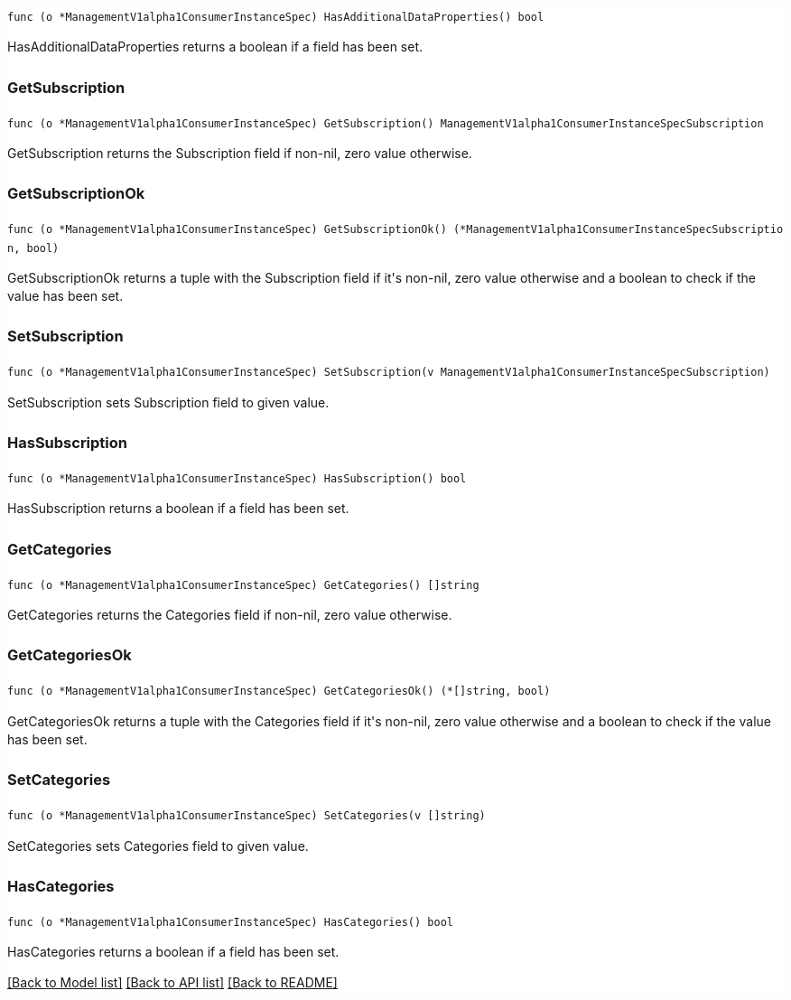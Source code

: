 `func (o *ManagementV1alpha1ConsumerInstanceSpec) HasAdditionalDataProperties() bool`

HasAdditionalDataProperties returns a boolean if a field has been set.

### GetSubscription

`func (o *ManagementV1alpha1ConsumerInstanceSpec) GetSubscription() ManagementV1alpha1ConsumerInstanceSpecSubscription`

GetSubscription returns the Subscription field if non-nil, zero value otherwise.

### GetSubscriptionOk

`func (o *ManagementV1alpha1ConsumerInstanceSpec) GetSubscriptionOk() (*ManagementV1alpha1ConsumerInstanceSpecSubscription, bool)`

GetSubscriptionOk returns a tuple with the Subscription field if it's non-nil, zero value otherwise
and a boolean to check if the value has been set.

### SetSubscription

`func (o *ManagementV1alpha1ConsumerInstanceSpec) SetSubscription(v ManagementV1alpha1ConsumerInstanceSpecSubscription)`

SetSubscription sets Subscription field to given value.

### HasSubscription

`func (o *ManagementV1alpha1ConsumerInstanceSpec) HasSubscription() bool`

HasSubscription returns a boolean if a field has been set.

### GetCategories

`func (o *ManagementV1alpha1ConsumerInstanceSpec) GetCategories() []string`

GetCategories returns the Categories field if non-nil, zero value otherwise.

### GetCategoriesOk

`func (o *ManagementV1alpha1ConsumerInstanceSpec) GetCategoriesOk() (*[]string, bool)`

GetCategoriesOk returns a tuple with the Categories field if it's non-nil, zero value otherwise
and a boolean to check if the value has been set.

### SetCategories

`func (o *ManagementV1alpha1ConsumerInstanceSpec) SetCategories(v []string)`

SetCategories sets Categories field to given value.

### HasCategories

`func (o *ManagementV1alpha1ConsumerInstanceSpec) HasCategories() bool`

HasCategories returns a boolean if a field has been set.


[[Back to Model list]](../README.md#documentation-for-models) [[Back to API list]](../README.md#documentation-for-api-endpoints) [[Back to README]](../README.md)


